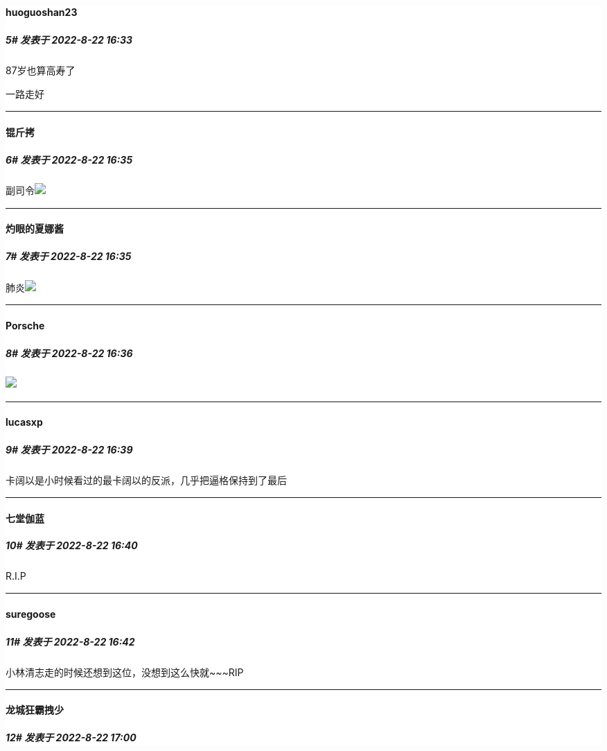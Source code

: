 ####  huoguoshan23  
##### 5#       发表于 2022-8-22 16:33

87岁也算高寿了

一路走好

*****

####  锟斤拷  
##### 6#       发表于 2022-8-22 16:35

副司令<img src="https://static.saraba1st.com/image/smiley/face2017/138.png" referrerpolicy="no-referrer">

*****

####  灼眼的夏娜酱  
##### 7#       发表于 2022-8-22 16:35

肺炎<img src="https://static.saraba1st.com/image/smiley/face2017/105.png" referrerpolicy="no-referrer">

*****

####  Porsche  
##### 8#       发表于 2022-8-22 16:36

<img src="https://static.saraba1st.com/image/smiley/face2017/138.png" referrerpolicy="no-referrer">

*****

####  lucasxp  
##### 9#       发表于 2022-8-22 16:39

卡阔以是小时候看过的最卡阔以的反派，几乎把逼格保持到了最后

*****

####  七堂伽蓝  
##### 10#       发表于 2022-8-22 16:40

R.I.P

*****

####  suregoose  
##### 11#       发表于 2022-8-22 16:42

小林清志走的时候还想到这位，没想到这么快就~~~RIP

*****

####  龙城狂霸拽少  
##### 12#       发表于 2022-8-22 17:00
